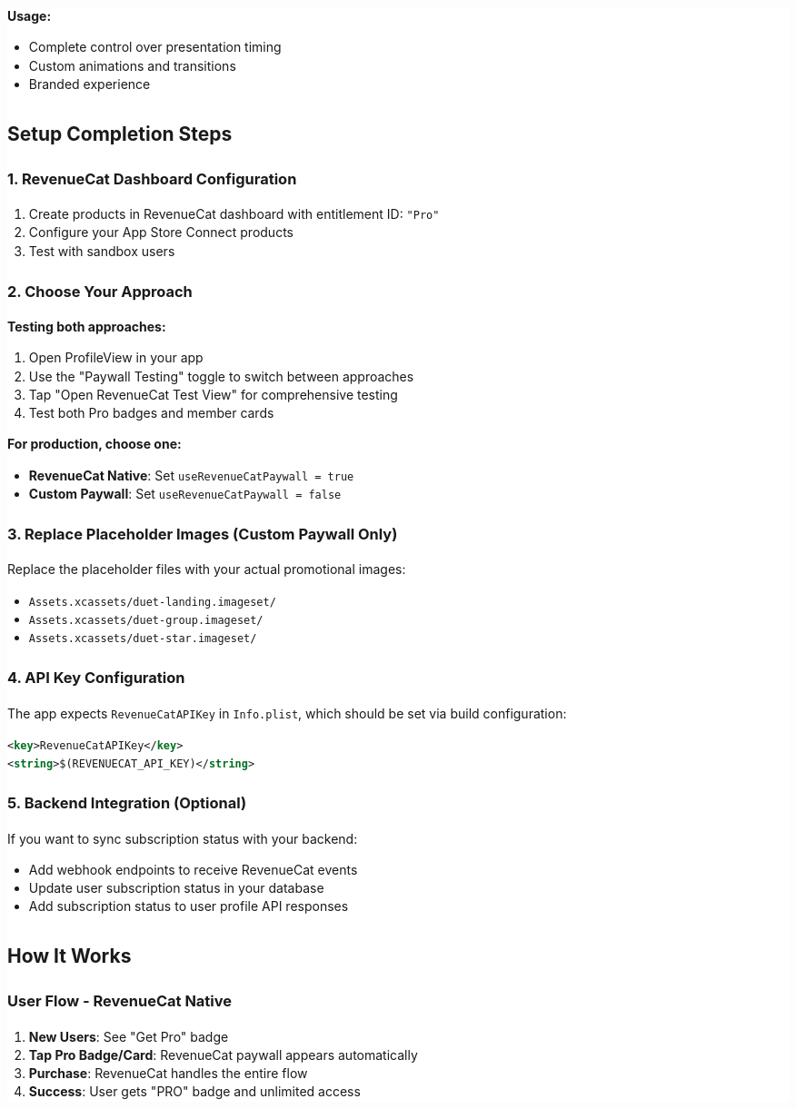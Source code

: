 **Usage:**
- Complete control over presentation timing
- Custom animations and transitions
- Branded experience

## Setup Completion Steps

### 1. RevenueCat Dashboard Configuration

1. Create products in RevenueCat dashboard with entitlement ID: `"Pro"`
2. Configure your App Store Connect products
3. Test with sandbox users

### 2. Choose Your Approach

**Testing both approaches:**
1. Open ProfileView in your app
2. Use the "Paywall Testing" toggle to switch between approaches
3. Tap "Open RevenueCat Test View" for comprehensive testing
4. Test both Pro badges and member cards

**For production, choose one:**
- **RevenueCat Native**: Set `useRevenueCatPaywall = true` 
- **Custom Paywall**: Set `useRevenueCatPaywall = false`

### 3. Replace Placeholder Images (Custom Paywall Only)

Replace the placeholder files with your actual promotional images:
- `Assets.xcassets/duet-landing.imageset/` 
- `Assets.xcassets/duet-group.imageset/`
- `Assets.xcassets/duet-star.imageset/`

### 4. API Key Configuration

The app expects `RevenueCatAPIKey` in `Info.plist`, which should be set via build configuration:
```xml
<key>RevenueCatAPIKey</key>
<string>$(REVENUECAT_API_KEY)</string>
```

### 5. Backend Integration (Optional)

If you want to sync subscription status with your backend:
- Add webhook endpoints to receive RevenueCat events
- Update user subscription status in your database
- Add subscription status to user profile API responses

## How It Works

### User Flow - RevenueCat Native

1. **New Users**: See "Get Pro" badge 
2. **Tap Pro Badge/Card**: RevenueCat paywall appears automatically
3. **Purchase**: RevenueCat handles the entire flow
4. **Success**: User gets "PRO" badge and unlimited access
